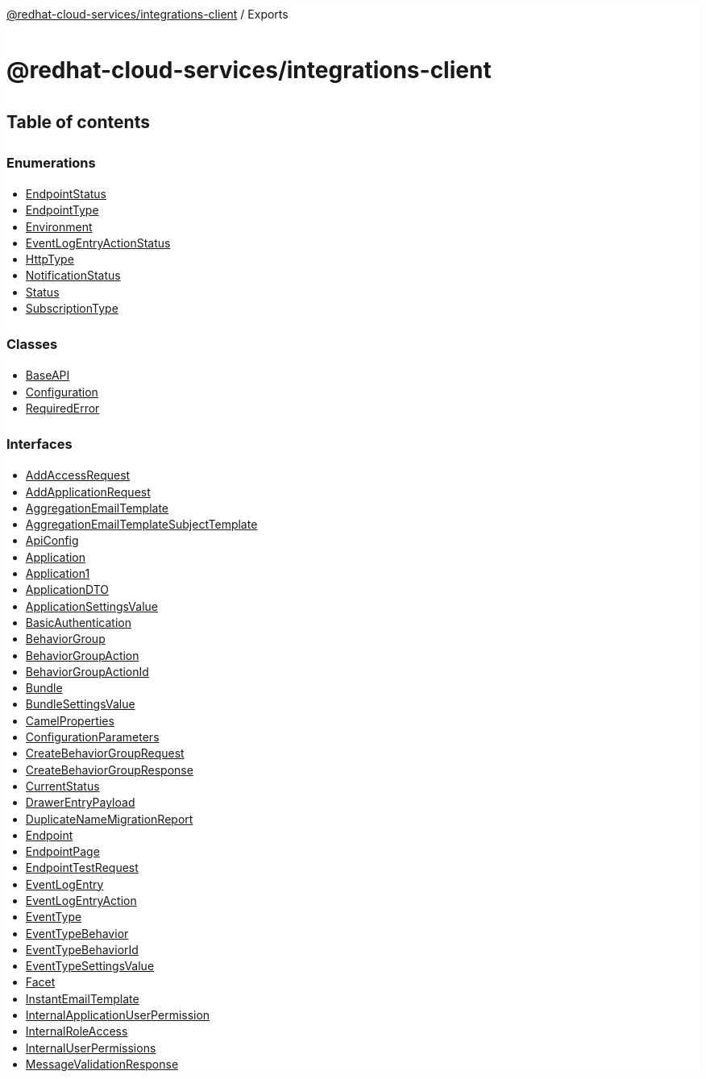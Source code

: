 [@redhat-cloud-services/integrations-client](README.md) / Exports

# @redhat-cloud-services/integrations-client

## Table of contents

### Enumerations

- [EndpointStatus](enums/EndpointStatus.md)
- [EndpointType](enums/EndpointType.md)
- [Environment](enums/Environment.md)
- [EventLogEntryActionStatus](enums/EventLogEntryActionStatus.md)
- [HttpType](enums/HttpType.md)
- [NotificationStatus](enums/NotificationStatus.md)
- [Status](enums/Status.md)
- [SubscriptionType](enums/SubscriptionType.md)

### Classes

- [BaseAPI](classes/BaseAPI.md)
- [Configuration](classes/Configuration.md)
- [RequiredError](classes/RequiredError.md)

### Interfaces

- [AddAccessRequest](interfaces/AddAccessRequest.md)
- [AddApplicationRequest](interfaces/AddApplicationRequest.md)
- [AggregationEmailTemplate](interfaces/AggregationEmailTemplate.md)
- [AggregationEmailTemplateSubjectTemplate](interfaces/AggregationEmailTemplateSubjectTemplate.md)
- [ApiConfig](interfaces/ApiConfig.md)
- [Application](interfaces/Application.md)
- [Application1](interfaces/Application1.md)
- [ApplicationDTO](interfaces/ApplicationDTO.md)
- [ApplicationSettingsValue](interfaces/ApplicationSettingsValue.md)
- [BasicAuthentication](interfaces/BasicAuthentication.md)
- [BehaviorGroup](interfaces/BehaviorGroup.md)
- [BehaviorGroupAction](interfaces/BehaviorGroupAction.md)
- [BehaviorGroupActionId](interfaces/BehaviorGroupActionId.md)
- [Bundle](interfaces/Bundle.md)
- [BundleSettingsValue](interfaces/BundleSettingsValue.md)
- [CamelProperties](interfaces/CamelProperties.md)
- [ConfigurationParameters](interfaces/ConfigurationParameters.md)
- [CreateBehaviorGroupRequest](interfaces/CreateBehaviorGroupRequest.md)
- [CreateBehaviorGroupResponse](interfaces/CreateBehaviorGroupResponse.md)
- [CurrentStatus](interfaces/CurrentStatus.md)
- [DrawerEntryPayload](interfaces/DrawerEntryPayload.md)
- [DuplicateNameMigrationReport](interfaces/DuplicateNameMigrationReport.md)
- [Endpoint](interfaces/Endpoint.md)
- [EndpointPage](interfaces/EndpointPage.md)
- [EndpointTestRequest](interfaces/EndpointTestRequest.md)
- [EventLogEntry](interfaces/EventLogEntry.md)
- [EventLogEntryAction](interfaces/EventLogEntryAction.md)
- [EventType](interfaces/EventType.md)
- [EventTypeBehavior](interfaces/EventTypeBehavior.md)
- [EventTypeBehaviorId](interfaces/EventTypeBehaviorId.md)
- [EventTypeSettingsValue](interfaces/EventTypeSettingsValue.md)
- [Facet](interfaces/Facet.md)
- [InstantEmailTemplate](interfaces/InstantEmailTemplate.md)
- [InternalApplicationUserPermission](interfaces/InternalApplicationUserPermission.md)
- [InternalRoleAccess](interfaces/InternalRoleAccess.md)
- [InternalUserPermissions](interfaces/InternalUserPermissions.md)
- [MessageValidationResponse](interfaces/MessageValidationResponse.md)